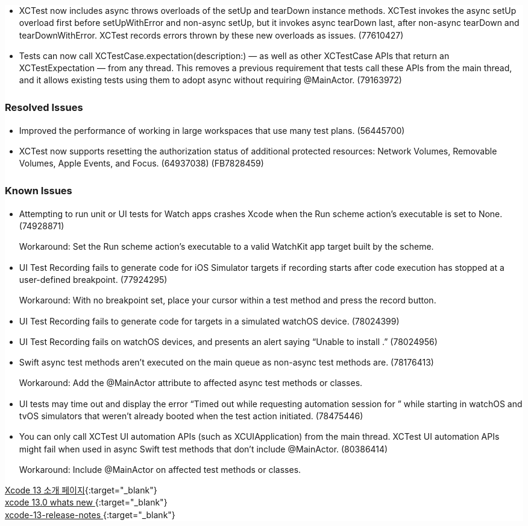 * XCTest now includes async throws overloads of the setUp and tearDown instance methods. XCTest invokes the async setUp overload first before setUpWithError and non-async setUp, but it invokes async tearDown last, after non-async tearDown and tearDownWithError. XCTest records errors thrown by these new overloads as issues. (77610427)

* Tests can now call XCTestCase.expectation(description:) — as well as other XCTestCase APIs that return an XCTestExpectation — from any thread. This removes a previous requirement that tests call these APIs from the main thread, and it allows existing tests using them to adopt async without requiring @MainActor. (79163972)

### Resolved Issues
* Improved the performance of working in large workspaces that use many test plans. (56445700)

* XCTest now supports resetting the authorization status of additional protected resources: Network Volumes, Removable Volumes, Apple Events, and Focus. (64937038) (FB7828459)

### Known Issues
* Attempting to run unit or UI tests for Watch apps crashes Xcode when the Run scheme action’s executable is set to None. (74928871)

  Workaround: Set the Run scheme action’s executable to a valid WatchKit app target built by the scheme.

* UI Test Recording fails to generate code for iOS Simulator targets if recording starts after code execution has stopped at a user-defined breakpoint. (77924295)

  Workaround: With no breakpoint set, place your cursor within a test method and press the record button.

* UI Test Recording fails to generate code for targets in a simulated watchOS device. (78024399)

* UI Test Recording fails on watchOS devices, and presents an alert saying “Unable to install <watch app name>.” (78024956)

* Swift async test methods aren’t executed on the main queue as non-async test methods are. (78176413)

  Workaround: Add the @MainActor attribute to affected async test methods or classes.

* UI tests may time out and display the error “Timed out while requesting automation session for <bundle ID>” while starting in watchOS and tvOS simulators that weren’t already booted when the test action initiated. (78475446)

* You can only call XCTest UI automation APIs (such as XCUIApplication) from the main thread. XCTest UI automation APIs might fail when used in async Swift test methods that don’t include @MainActor. (80386414)

  Workaround: Include @MainActor on affected test methods or classes.


[<i class="fas fa-link"></i> Xcode 13 소개 페이지](https://developer.apple.com/kr/xcode/){:target="_blank"}  
[<i class="fas fa-link"></i> xcode 13.0 whats new
](https://developer.apple.com/kr/xcode/whats-new/){:target="_blank"}  
[<i class="fas fa-link"></i> xcode-13-release-notes
](https://developer.apple.com/documentation/xcode-release-notes/xcode-13-release-notes){:target="_blank"}  
